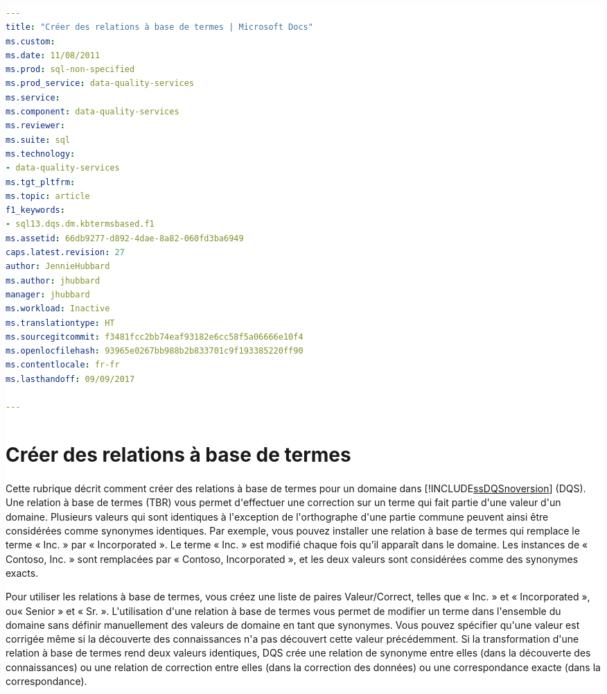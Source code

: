 ```yaml
---
title: "Créer des relations à base de termes | Microsoft Docs"
ms.custom: 
ms.date: 11/08/2011
ms.prod: sql-non-specified
ms.prod_service: data-quality-services
ms.service: 
ms.component: data-quality-services
ms.reviewer: 
ms.suite: sql
ms.technology:
- data-quality-services
ms.tgt_pltfrm: 
ms.topic: article
f1_keywords:
- sql13.dqs.dm.kbtermsbased.f1
ms.assetid: 66db9277-d892-4dae-8a82-060fd3ba6949
caps.latest.revision: 27
author: JennieHubbard
ms.author: jhubbard
manager: jhubbard
ms.workload: Inactive
ms.translationtype: HT
ms.sourcegitcommit: f3481fcc2bb74eaf93182e6cc58f5a06666e10f4
ms.openlocfilehash: 93965e0267bb988b2b833701c9f193385220ff90
ms.contentlocale: fr-fr
ms.lasthandoff: 09/09/2017

---
```

# <a name="create-term-based-relations"></a>Créer des relations à base de termes
  Cette rubrique décrit comment créer des relations à base de termes pour un domaine dans [!INCLUDE[ssDQSnoversion](../includes/ssdqsnoversion-md.md)] (DQS). Une relation à base de termes (TBR) vous permet d'effectuer une correction sur un terme qui fait partie d'une valeur d'un domaine. Plusieurs valeurs qui sont identiques à l'exception de l'orthographe d'une partie commune peuvent ainsi être considérées comme synonymes identiques. Par exemple, vous pouvez installer une relation à base de termes qui remplace le terme « Inc. » par « Incorporated ». Le terme « Inc. » est modifié chaque fois qu’il apparaît dans le domaine. Les instances de « Contoso, Inc. » sont remplacées par « Contoso, Incorporated », et les deux valeurs sont considérées comme des synonymes exacts.  
  
 Pour utiliser les relations à base de termes, vous créez une liste de paires Valeur/Correct, telles que « Inc. » et « Incorporated », ou« Senior » et « Sr. ». L'utilisation d'une relation à base de termes vous permet de modifier un terme dans l'ensemble du domaine sans définir manuellement des valeurs de domaine en tant que synonymes. Vous pouvez spécifier qu'une valeur est corrigée même si la découverte des connaissances n'a pas découvert cette valeur précédemment. Si la transformation d'une relation à base de termes rend deux valeurs identiques, DQS crée une relation de synonyme entre elles (dans la découverte des connaissances) ou une relation de correction entre elles (dans la correction des données) ou une correspondance exacte (dans la correspondance).  
  